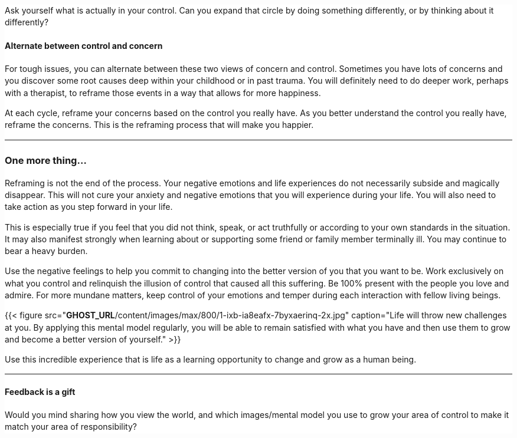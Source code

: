 Ask yourself what is actually in your control. Can you expand that circle by doing something differently, or by thinking about it differently?

#### Alternate between control and concern

For tough issues, you can alternate between these two views of concern and control. Sometimes you have lots of concerns and you discover some root causes deep within your childhood or in past trauma. You will definitely need to do deeper work, perhaps with a therapist, to reframe those events in a way that allows for more happiness.

At each cycle, reframe your concerns based on the control you really have. As you better understand the control you really have, reframe the concerns. This is the reframing process that will make you happier.

---

### One more thing…

Reframing is not the end of the process. Your negative emotions and life experiences do not necessarily subside and magically disappear. This will not cure your anxiety and negative emotions that you will experience during your life. You will also need to take action as you step forward in your life.

This is especially true if you feel that you did not think, speak, or act truthfully or according to your own standards in the situation. It may also manifest strongly when learning about or supporting some friend or family member terminally ill. You may continue to bear a heavy burden.

Use the negative feelings to help you commit to changing into the better version of you that you want to be. Work exclusively on what you control and relinquish the illusion of control that caused all this suffering. Be 100% present with the people you love and admire. For more mundane matters, keep control of your emotions and temper during each interaction with fellow living beings.

{{< figure src="__GHOST_URL__/content/images/max/800/1-ixb-ia8eafx-7byxaerinq-2x.jpg" caption="Life will throw new challenges at you. By applying this mental model regularly, you will be able to remain satisfied with what you have and then use them to grow and become a better version of yourself." >}}

Use this incredible experience that is life as a learning opportunity to change and grow as a human being.

---

#### Feedback is a gift

Would you mind sharing how you view the world, and which images/mental model you use to grow your area of control to make it match your area of responsibility?


